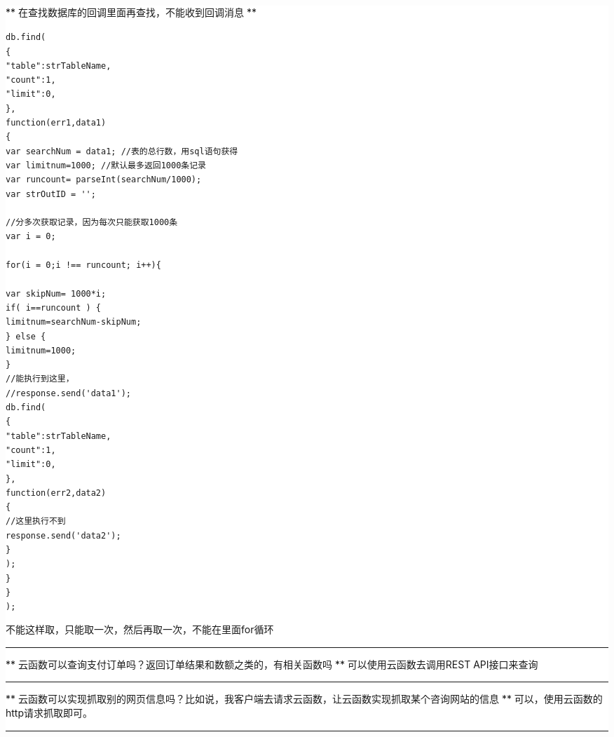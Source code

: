 ** 在查找数据库的回调里面再查找，不能收到回调消息 **
```
db.find(
{
"table":strTableName,
"count":1,
"limit":0,
},
function(err1,data1)
{
var searchNum = data1; //表的总行数，用sql语句获得
var limitnum=1000; //默认最多返回1000条记录
var runcount= parseInt(searchNum/1000);
var strOutID = '';

//分多次获取记录，因为每次只能获取1000条
var i = 0;

for(i = 0;i !== runcount; i++){

var skipNum= 1000*i;
if( i==runcount ) {
limitnum=searchNum-skipNum;
} else {
limitnum=1000;
}
//能执行到这里，
//response.send('data1');
db.find(
{
"table":strTableName,
"count":1,
"limit":0,
},
function(err2,data2)
{
//这里执行不到
response.send('data2');
}
);
}
}
);
```

不能这样取，只能取一次，然后再取一次，不能在里面for循环

---
** 云函数可以查询支付订单吗？返回订单结果和数额之类的，有相关函数吗 **
可以使用云函数去调用REST API接口来查询

---
** 云函数可以实现抓取别的网页信息吗？比如说，我客户端去请求云函数，让云函数实现抓取某个咨询网站的信息 **
可以，使用云函数的http请求抓取即可。

---